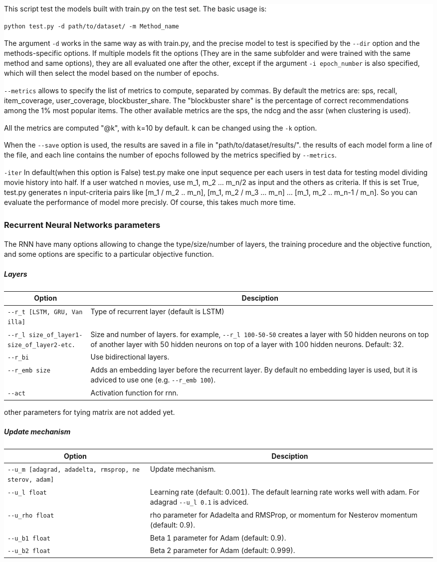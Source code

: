 This script test the models built with train.py on the test set.
The basic usage is:
````
python test.py -d path/to/dataset/ -m Method_name
````
The argument `-d` works in the same way as with train.py, and the precise model to test is specified by the `--dir` option and the methods-specific options.
If multiple models fit the options (They are in the same subfolder and were trained with the same method and same options), they are all evaluated one after the other, except if the argument `-i epoch_number` is also specified, which will then select the model based on the number of epochs.

`--metrics` allows to specify the list of metrics to compute, separated by commas. By default the metrics are: sps, recall, item\_coverage, user\_coverage, blockbuster_share.
The "blockbuster share" is the percentage of correct recommendations among the 1% most popular items.
The other available metrics are the sps, the ndcg and the assr (when clustering is used).

All the metrics are computed "@k", with k=10 by default. k can be changed using the `-k` option.

When the `--save` option is used, the results are saved in a file in "path/to/dataset/results/".
the results of each model form a line of the file, and each line contains the number of epochs followed by the metrics specified by `--metrics`.

`-iter` In default(when this option is False) test.py make one input sequence per each users in test data for testing model dividing movie history into half. 
If a user watched n movies, use m_1, m_2 ... m_n/2 as input and the others as criteria.
If this is set True, test.py generates n input-criteria pairs like [m_1 / m_2 .. m_n], [m_1, m_2 / m_3 ... m_n] ... [m_1, m_2 .. m_n-1 / m_n].
So you can evaluate the performance of model more precisly. Of course, this takes much more time.


### Recurrent Neural Networks parameters


The RNN have many options allowing to change the type/size/number of layers, the training procedure and the objective function, and some options are specific to a particular objective function.

##### Layers

Option | Desciption
------ | ----------
`--r_t [LSTM, GRU, Vanilla]` | Type of recurrent layer (default is LSTM)
`--r_l size_of_layer1-size_of_layer2-etc.` | Size and number of layers. for example, `--r_l 100-50-50` creates a layer with 50 hidden neurons on top of another layer with 50 hidden neurons on top of a layer with 100 hidden neurons. Default: 32.
`--r_bi` | Use bidirectional layers.
`--r_emb size` | Adds an embedding layer before the recurrent layer. By default no embedding layer is used, but it is adviced to use one (e.g. `--r_emb 100`).
`--act` | Activation function for rnn.

other parameters for tying matrix are not added yet.

##### Update mechanism

Option | Desciption
------ | ----------
`--u_m [adagrad, adadelta, rmsprop, nesterov, adam]` | Update mechanism.
`--u_l float` | Learning rate (default: 0.001). The default learning rate works well with adam. For adagrad `--u_l 0.1` is adviced.
`--u_rho float` | rho parameter for Adadelta and RMSProp, or momentum for Nesterov momentum (default: 0.9).
`--u_b1 float` | Beta 1 parameter for Adam (default: 0.9).
`--u_b2 float` | Beta 2 parameter for Adam (default: 0.999).
